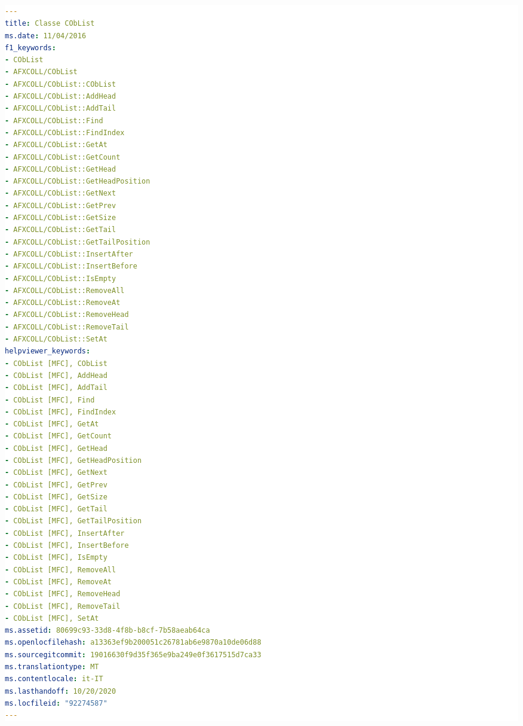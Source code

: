 ```yaml
---
title: Classe CObList
ms.date: 11/04/2016
f1_keywords:
- CObList
- AFXCOLL/CObList
- AFXCOLL/CObList::CObList
- AFXCOLL/CObList::AddHead
- AFXCOLL/CObList::AddTail
- AFXCOLL/CObList::Find
- AFXCOLL/CObList::FindIndex
- AFXCOLL/CObList::GetAt
- AFXCOLL/CObList::GetCount
- AFXCOLL/CObList::GetHead
- AFXCOLL/CObList::GetHeadPosition
- AFXCOLL/CObList::GetNext
- AFXCOLL/CObList::GetPrev
- AFXCOLL/CObList::GetSize
- AFXCOLL/CObList::GetTail
- AFXCOLL/CObList::GetTailPosition
- AFXCOLL/CObList::InsertAfter
- AFXCOLL/CObList::InsertBefore
- AFXCOLL/CObList::IsEmpty
- AFXCOLL/CObList::RemoveAll
- AFXCOLL/CObList::RemoveAt
- AFXCOLL/CObList::RemoveHead
- AFXCOLL/CObList::RemoveTail
- AFXCOLL/CObList::SetAt
helpviewer_keywords:
- CObList [MFC], CObList
- CObList [MFC], AddHead
- CObList [MFC], AddTail
- CObList [MFC], Find
- CObList [MFC], FindIndex
- CObList [MFC], GetAt
- CObList [MFC], GetCount
- CObList [MFC], GetHead
- CObList [MFC], GetHeadPosition
- CObList [MFC], GetNext
- CObList [MFC], GetPrev
- CObList [MFC], GetSize
- CObList [MFC], GetTail
- CObList [MFC], GetTailPosition
- CObList [MFC], InsertAfter
- CObList [MFC], InsertBefore
- CObList [MFC], IsEmpty
- CObList [MFC], RemoveAll
- CObList [MFC], RemoveAt
- CObList [MFC], RemoveHead
- CObList [MFC], RemoveTail
- CObList [MFC], SetAt
ms.assetid: 80699c93-33d8-4f8b-b8cf-7b58aeab64ca
ms.openlocfilehash: a13363ef9b200051c26781ab6e9870a10de06d88
ms.sourcegitcommit: 19016630f9d35f365e9ba249e0f3617515d7ca33
ms.translationtype: MT
ms.contentlocale: it-IT
ms.lasthandoff: 10/20/2020
ms.locfileid: "92274587"
---
```
